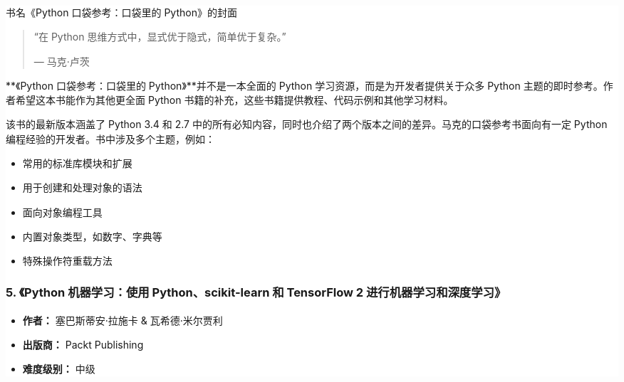 书名《Python 口袋参考：口袋里的 Python》的封面

> “在 Python 思维方式中，显式优于隐式，简单优于复杂。”
> 
> ― 马克·卢茨

**《Python 口袋参考：口袋里的 Python》**并不是一本全面的 Python 学习资源，而是为开发者提供关于众多 Python 主题的即时参考。作者希望这本书能作为其他更全面 Python 书籍的补充，这些书籍提供教程、代码示例和其他学习材料。

该书的最新版本涵盖了 Python 3.4 和 2.7 中的所有必知内容，同时也介绍了两个版本之间的差异。马克的口袋参考书面向有一定 Python 编程经验的开发者。书中涉及多个主题，例如：

+   常用的标准库模块和扩展

+   用于创建和处理对象的语法

+   面向对象编程工具

+   内置对象类型，如数字、字典等

+   特殊操作符重载方法

### 5\. 《Python 机器学习：使用 Python、scikit-learn 和 TensorFlow 2 进行机器学习和深度学习》

+   **作者：** 塞巴斯蒂安·拉施卡 & 瓦希德·米尔贾利

+   **出版商：** Packt Publishing

+   **难度级别：** 中级
